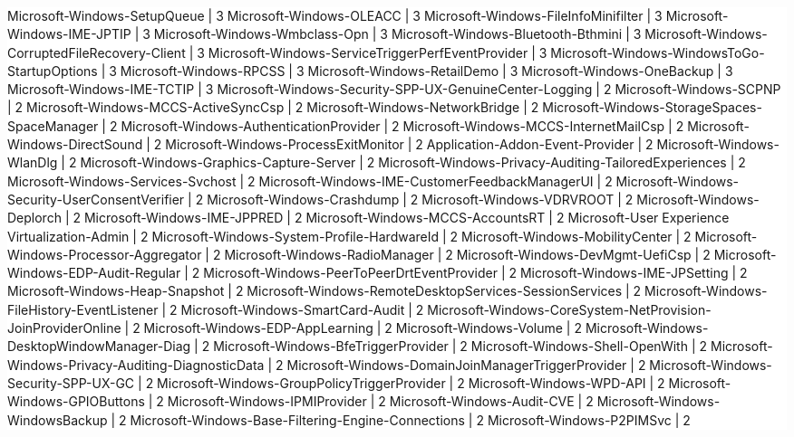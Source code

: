 Microsoft-Windows-SetupQueue                                                |  3
Microsoft-Windows-OLEACC                                                    |  3
Microsoft-Windows-FileInfoMinifilter                                        |  3
Microsoft-Windows-IME-JPTIP                                                 |  3
Microsoft-Windows-Wmbclass-Opn                                              |  3
Microsoft-Windows-Bluetooth-Bthmini                                         |  3
Microsoft-Windows-CorruptedFileRecovery-Client                              |  3
Microsoft-Windows-ServiceTriggerPerfEventProvider                           |  3
Microsoft-Windows-WindowsToGo-StartupOptions                                |  3
Microsoft-Windows-RPCSS                                                     |  3
Microsoft-Windows-RetailDemo                                                |  3
Microsoft-Windows-OneBackup                                                 |  3
Microsoft-Windows-IME-TCTIP                                                 |  3
Microsoft-Windows-Security-SPP-UX-GenuineCenter-Logging                     |  2
Microsoft-Windows-SCPNP                                                     |  2
Microsoft-Windows-MCCS-ActiveSyncCsp                                        |  2
Microsoft-Windows-NetworkBridge                                             |  2
Microsoft-Windows-StorageSpaces-SpaceManager                                |  2
Microsoft-Windows-AuthenticationProvider                                    |  2
Microsoft-Windows-MCCS-InternetMailCsp                                      |  2
Microsoft-Windows-DirectSound                                               |  2
Microsoft-Windows-ProcessExitMonitor                                        |  2
Application-Addon-Event-Provider                                            |  2
Microsoft-Windows-WlanDlg                                                   |  2
Microsoft-Windows-Graphics-Capture-Server                                   |  2
Microsoft-Windows-Privacy-Auditing-TailoredExperiences                      |  2
Microsoft-Windows-Services-Svchost                                          |  2
Microsoft-Windows-IME-CustomerFeedbackManagerUI                             |  2
Microsoft-Windows-Security-UserConsentVerifier                              |  2
Microsoft-Windows-Crashdump                                                 |  2
Microsoft-Windows-VDRVROOT                                                  |  2
Microsoft-Windows-Deplorch                                                  |  2
Microsoft-Windows-IME-JPPRED                                                |  2
Microsoft-Windows-MCCS-AccountsRT                                           |  2
Microsoft-User Experience Virtualization-Admin                              |  2
Microsoft-Windows-System-Profile-HardwareId                                 |  2
Microsoft-Windows-MobilityCenter                                            |  2
Microsoft-Windows-Processor-Aggregator                                      |  2
Microsoft-Windows-RadioManager                                              |  2
Microsoft-Windows-DevMgmt-UefiCsp                                           |  2
Microsoft-Windows-EDP-Audit-Regular                                         |  2
Microsoft-Windows-PeerToPeerDrtEventProvider                                |  2
Microsoft-Windows-IME-JPSetting                                             |  2
Microsoft-Windows-Heap-Snapshot                                             |  2
Microsoft-Windows-RemoteDesktopServices-SessionServices                     |  2
Microsoft-Windows-FileHistory-EventListener                                 |  2
Microsoft-Windows-SmartCard-Audit                                           |  2
Microsoft-Windows-CoreSystem-NetProvision-JoinProviderOnline                |  2
Microsoft-Windows-EDP-AppLearning                                           |  2
Microsoft-Windows-Volume                                                    |  2
Microsoft-Windows-DesktopWindowManager-Diag                                 |  2
Microsoft-Windows-BfeTriggerProvider                                        |  2
Microsoft-Windows-Shell-OpenWith                                            |  2
Microsoft-Windows-Privacy-Auditing-DiagnosticData                           |  2
Microsoft-Windows-DomainJoinManagerTriggerProvider                          |  2
Microsoft-Windows-Security-SPP-UX-GC                                        |  2
Microsoft-Windows-GroupPolicyTriggerProvider                                |  2
Microsoft-Windows-WPD-API                                                   |  2
Microsoft-Windows-GPIOButtons                                               |  2
Microsoft-Windows-IPMIProvider                                              |  2
Microsoft-Windows-Audit-CVE                                                 |  2
Microsoft-Windows-WindowsBackup                                             |  2
Microsoft-Windows-Base-Filtering-Engine-Connections                         |  2
Microsoft-Windows-P2PIMSvc                                                  |  2